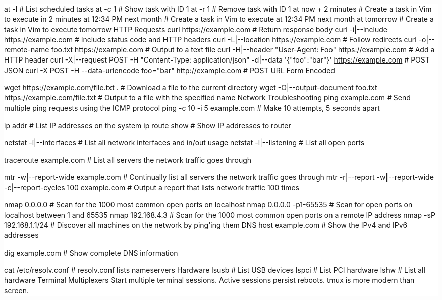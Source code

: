 at -l                      # List scheduled tasks
at -c 1                    # Show task with ID 1
at -r 1                    # Remove task with ID 1
at now + 2 minutes         # Create a task in Vim to execute in 2 minutes
at 12:34 PM next month     # Create a task in Vim to execute at 12:34 PM next month
at tomorrow                # Create a task in Vim to execute tomorrow
HTTP Requests
curl https://example.com                               # Return response body
curl -i|--include https://example.com                  # Include status code and HTTP headers
curl -L|--location https://example.com                 # Follow redirects
curl -o|--remote-name foo.txt https://example.com      # Output to a text file
curl -H|--header "User-Agent: Foo" https://example.com # Add a HTTP header
curl -X|--request POST -H "Content-Type: application/json" -d|--data '{"foo":"bar"}' https://example.com # POST JSON
curl -X POST -H --data-urlencode foo="bar" http://example.com                           # POST URL Form Encoded

wget https://example.com/file.txt .                            # Download a file to the current directory
wget -O|--output-document foo.txt https://example.com/file.txt # Output to a file with the specified name
Network Troubleshooting
ping example.com            # Send multiple ping requests using the ICMP protocol
ping -c 10 -i 5 example.com # Make 10 attempts, 5 seconds apart

ip addr                     # List IP addresses on the system
ip route show               # Show IP addresses to router

netstat -i|--interfaces     # List all network interfaces and in/out usage
netstat -l|--listening      # List all open ports

traceroute example.com      # List all servers the network traffic goes through

mtr -w|--report-wide example.com                                    # Continually list all servers the network traffic goes through
mtr -r|--report -w|--report-wide -c|--report-cycles 100 example.com # Output a report that lists network traffic 100 times

nmap 0.0.0.0                # Scan for the 1000 most common open ports on localhost
nmap 0.0.0.0 -p1-65535      # Scan for open ports on localhost between 1 and 65535
nmap 192.168.4.3            # Scan for the 1000 most common open ports on a remote IP address
nmap -sP 192.168.1.1/24     # Discover all machines on the network by ping'ing them
DNS
host example.com            # Show the IPv4 and IPv6 addresses

dig example.com             # Show complete DNS information

cat /etc/resolv.conf        # resolv.conf lists nameservers
Hardware
lsusb                  # List USB devices
lspci                  # List PCI hardware
lshw                   # List all hardware
Terminal Multiplexers
Start multiple terminal sessions. Active sessions persist reboots. tmux is more modern than screen.
